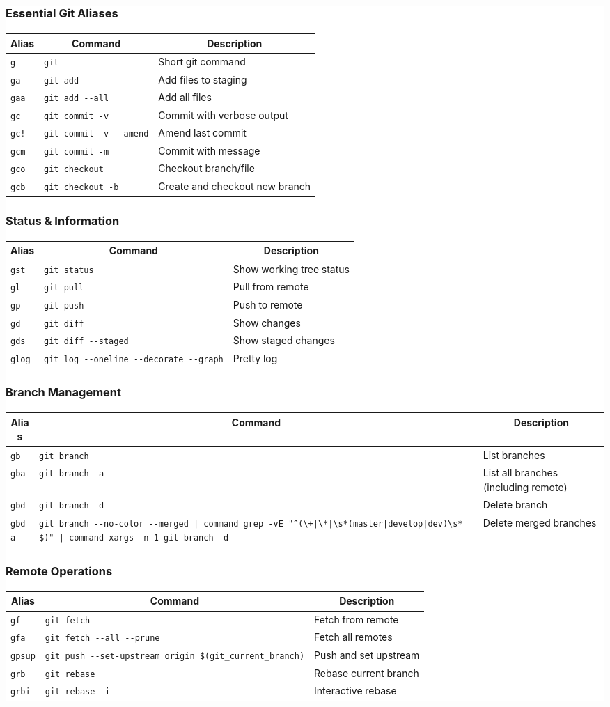 ### Essential Git Aliases
| Alias | Command | Description |
|-------|---------|-------------|
| `g` | `git` | Short git command |
| `ga` | `git add` | Add files to staging |
| `gaa` | `git add --all` | Add all files |
| `gc` | `git commit -v` | Commit with verbose output |
| `gc!` | `git commit -v --amend` | Amend last commit |
| `gcm` | `git commit -m` | Commit with message |
| `gco` | `git checkout` | Checkout branch/file |
| `gcb` | `git checkout -b` | Create and checkout new branch |

### Status & Information
| Alias | Command | Description |
|-------|---------|-------------|
| `gst` | `git status` | Show working tree status |
| `gl` | `git pull` | Pull from remote |
| `gp` | `git push` | Push to remote |
| `gd` | `git diff` | Show changes |
| `gds` | `git diff --staged` | Show staged changes |
| `glog` | `git log --oneline --decorate --graph` | Pretty log |

### Branch Management
| Alias | Command | Description |
|-------|---------|-------------|
| `gb` | `git branch` | List branches |
| `gba` | `git branch -a` | List all branches (including remote) |
| `gbd` | `git branch -d` | Delete branch |
| `gbda` | `git branch --no-color --merged \| command grep -vE "^(\+\|\*\|\s*(master\|develop\|dev)\s*$)" \| command xargs -n 1 git branch -d` | Delete merged branches |

### Remote Operations
| Alias | Command | Description |
|-------|---------|-------------|
| `gf` | `git fetch` | Fetch from remote |
| `gfa` | `git fetch --all --prune` | Fetch all remotes |
| `gpsup` | `git push --set-upstream origin $(git_current_branch)` | Push and set upstream |
| `grb` | `git rebase` | Rebase current branch |
| `grbi` | `git rebase -i` | Interactive rebase |
